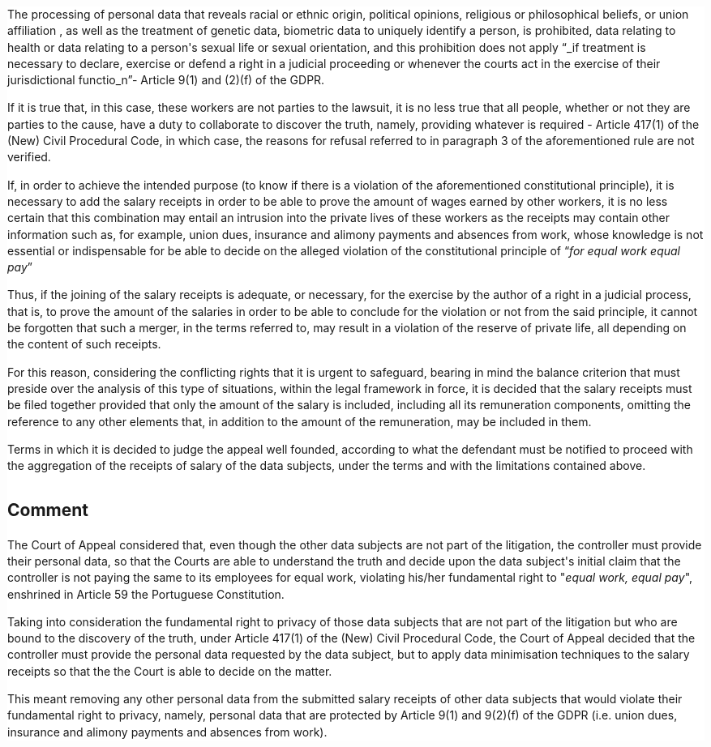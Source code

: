 The processing of personal data that reveals racial or ethnic origin, political opinions, religious or philosophical beliefs, or union affiliation , as well as the treatment of genetic data, biometric data to uniquely identify a person, is prohibited, data relating to health or data relating to a person's sexual life or sexual orientation, and this prohibition does not apply “_if treatment is necessary to declare, exercise or defend a right in a judicial proceeding or whenever the courts act in the exercise of their jurisdictional functio_n”- Article 9(1) and (2)(f) of the GDPR.

If it is true that, in this case, these workers are not parties to the lawsuit, it is no less true that all people, whether or not they are parties to the cause, have a duty to collaborate to discover the truth, namely, providing whatever is required - Article 417(1) of the (New) Civil Procedural Code, in which case, the reasons for refusal referred to in paragraph 3 of the aforementioned rule are not verified.

If, in order to achieve the intended purpose (to know if there is a violation of the aforementioned constitutional principle), it is necessary to add the salary receipts in order to be able to prove the amount of wages earned by other workers, it is no less certain that this combination may entail an intrusion into the private lives of these workers as the receipts may contain other information such as, for example, union dues, insurance and alimony payments and absences from work, whose knowledge is not essential or indispensable for be able to decide on the alleged violation of the constitutional principle of “_for equal work equal pay_”

Thus, if the joining of the salary receipts is adequate, or necessary, for the exercise by the author of a right in a judicial process, that is, to prove the amount of the salaries in order to be able to conclude for the violation or not from the said principle, it cannot be forgotten that such a merger, in the terms referred to, may result in a violation of the reserve of private life, all depending on the content of such receipts.

For this reason, considering the conflicting rights that it is urgent to safeguard, bearing in mind the balance criterion that must preside over the analysis of this type of situations, within the legal framework in force, it is decided that the salary receipts must be filed together provided that only the amount of the salary is included, including all its remuneration components, omitting the reference to any other elements that, in addition to the amount of the remuneration, may be included in them.

Terms in which it is decided to judge the appeal well founded, according to what the defendant must be notified to proceed with the aggregation of the receipts of salary of the data subjects, under the terms and with the limitations contained above.

## Comment

The Court of Appeal considered that, even though the other data subjects are not part of the litigation, the controller must provide their personal data, so that the Courts are able to understand the truth and decide upon the data subject's initial claim that the controller is not paying the same to its employees for equal work, violating his/her fundamental right to "_equal work, equal pay_", enshrined in Article 59 the Portuguese Constitution.

Taking into consideration the fundamental right to privacy of those data subjects that are not part of the litigation but who are bound to the discovery of the truth, under Article 417(1) of the (New) Civil Procedural Code, the Court of Appeal decided that the controller must provide the personal data requested by the data subject, but to apply data minimisation techniques to the salary receipts so that the the Court is able to decide on the matter.

This meant removing any other personal data from the submitted salary receipts of other data subjects that would violate their fundamental right to privacy, namely, personal data that are protected by Article 9(1) and 9(2)(f) of the GDPR (i.e. union dues, insurance and alimony payments and absences from work).
